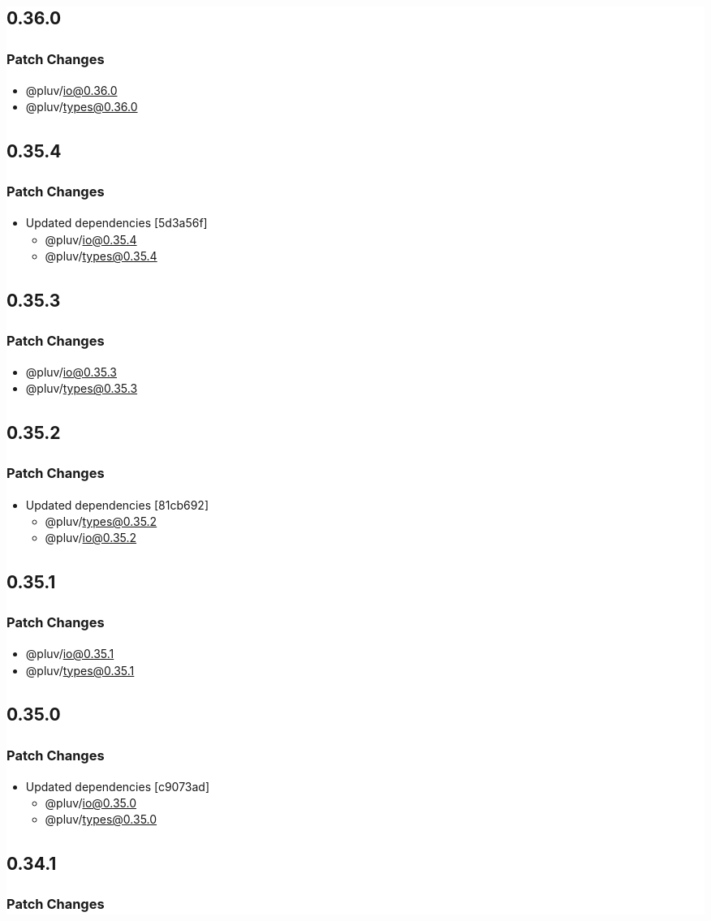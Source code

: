 ## 0.36.0

### Patch Changes

- @pluv/io@0.36.0
- @pluv/types@0.36.0

## 0.35.4

### Patch Changes

- Updated dependencies [5d3a56f]
  - @pluv/io@0.35.4
  - @pluv/types@0.35.4

## 0.35.3

### Patch Changes

- @pluv/io@0.35.3
- @pluv/types@0.35.3

## 0.35.2

### Patch Changes

- Updated dependencies [81cb692]
  - @pluv/types@0.35.2
  - @pluv/io@0.35.2

## 0.35.1

### Patch Changes

- @pluv/io@0.35.1
- @pluv/types@0.35.1

## 0.35.0

### Patch Changes

- Updated dependencies [c9073ad]
  - @pluv/io@0.35.0
  - @pluv/types@0.35.0

## 0.34.1

### Patch Changes

